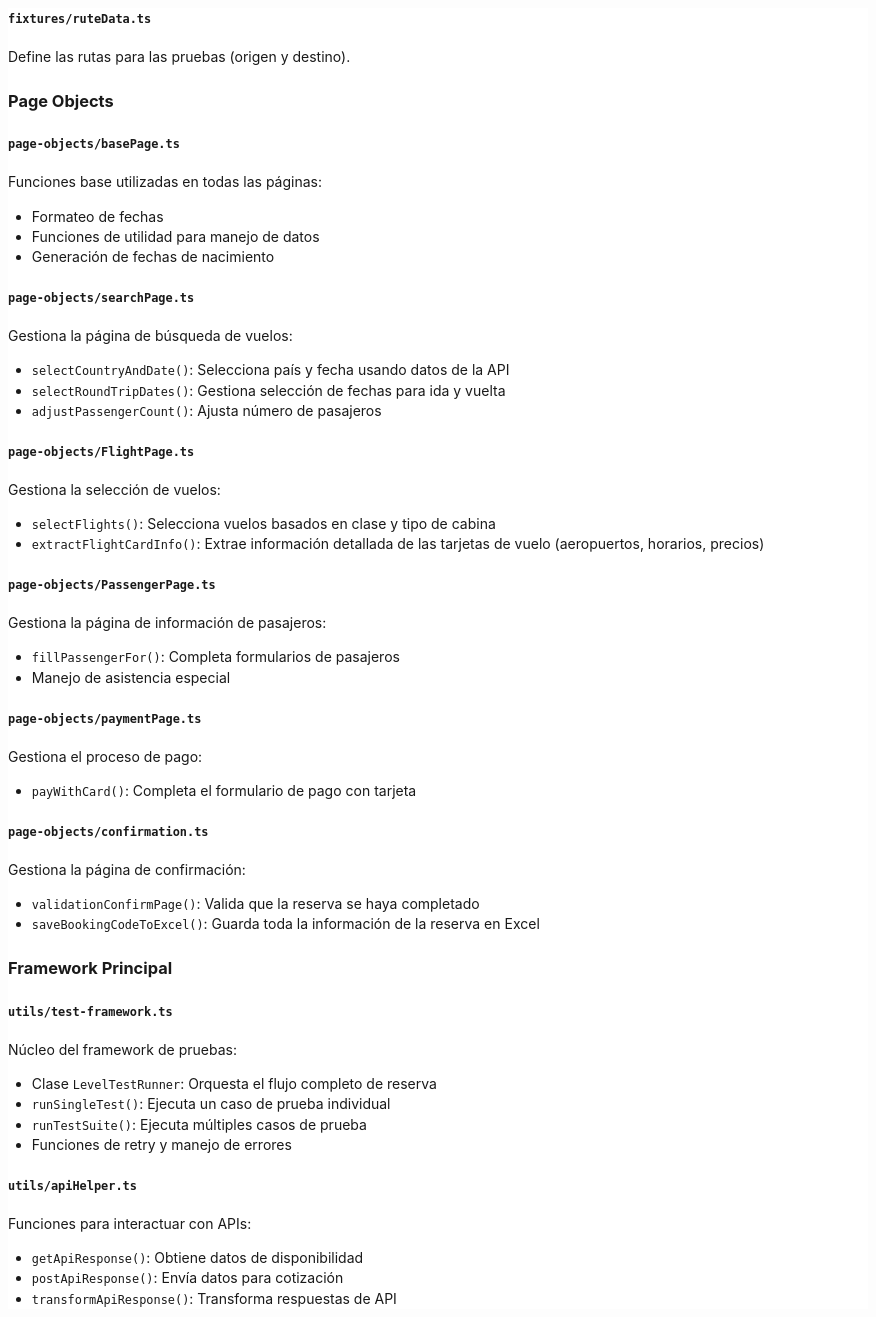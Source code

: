 #### `fixtures/ruteData.ts`
Define las rutas para las pruebas (origen y destino).

### Page Objects

#### `page-objects/basePage.ts`
Funciones base utilizadas en todas las páginas:
- Formateo de fechas
- Funciones de utilidad para manejo de datos
- Generación de fechas de nacimiento

#### `page-objects/searchPage.ts`
Gestiona la página de búsqueda de vuelos:
- `selectCountryAndDate()`: Selecciona país y fecha usando datos de la API
- `selectRoundTripDates()`: Gestiona selección de fechas para ida y vuelta
- `adjustPassengerCount()`: Ajusta número de pasajeros

#### `page-objects/FlightPage.ts`
Gestiona la selección de vuelos:
- `selectFlights()`: Selecciona vuelos basados en clase y tipo de cabina
- `extractFlightCardInfo()`: Extrae información detallada de las tarjetas de vuelo (aeropuertos, horarios, precios)

#### `page-objects/PassengerPage.ts`
Gestiona la página de información de pasajeros:
- `fillPassengerFor()`: Completa formularios de pasajeros
- Manejo de asistencia especial

#### `page-objects/paymentPage.ts`
Gestiona el proceso de pago:
- `payWithCard()`: Completa el formulario de pago con tarjeta

#### `page-objects/confirmation.ts`
Gestiona la página de confirmación:
- `validationConfirmPage()`: Valida que la reserva se haya completado
- `saveBookingCodeToExcel()`: Guarda toda la información de la reserva en Excel

### Framework Principal

#### `utils/test-framework.ts`
Núcleo del framework de pruebas:
- Clase `LevelTestRunner`: Orquesta el flujo completo de reserva
- `runSingleTest()`: Ejecuta un caso de prueba individual
- `runTestSuite()`: Ejecuta múltiples casos de prueba
- Funciones de retry y manejo de errores

#### `utils/apiHelper.ts`
Funciones para interactuar con APIs:
- `getApiResponse()`: Obtiene datos de disponibilidad
- `postApiResponse()`: Envía datos para cotización
- `transformApiResponse()`: Transforma respuestas de API
